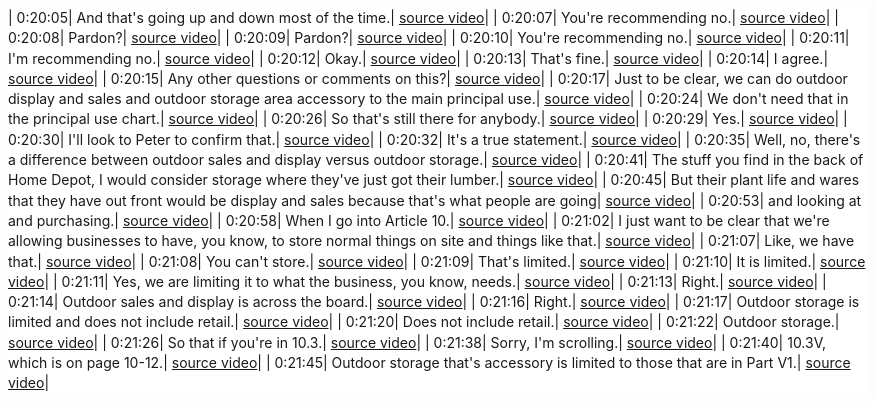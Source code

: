 | 0:20:05| And that's going up and down most of the time.| [source video](https://archive.org/details/planningr399200122publicstakeholderadvisorycommittee?start=1205)|
| 0:20:07| You're recommending no.| [source video](https://archive.org/details/planningr399200122publicstakeholderadvisorycommittee?start=1207)|
| 0:20:08| Pardon?| [source video](https://archive.org/details/planningr399200122publicstakeholderadvisorycommittee?start=1208)|
| 0:20:09| Pardon?| [source video](https://archive.org/details/planningr399200122publicstakeholderadvisorycommittee?start=1209)|
| 0:20:10| You're recommending no.| [source video](https://archive.org/details/planningr399200122publicstakeholderadvisorycommittee?start=1210)|
| 0:20:11| I'm recommending no.| [source video](https://archive.org/details/planningr399200122publicstakeholderadvisorycommittee?start=1211)|
| 0:20:12| Okay.| [source video](https://archive.org/details/planningr399200122publicstakeholderadvisorycommittee?start=1212)|
| 0:20:13| That's fine.| [source video](https://archive.org/details/planningr399200122publicstakeholderadvisorycommittee?start=1213)|
| 0:20:14| I agree.| [source video](https://archive.org/details/planningr399200122publicstakeholderadvisorycommittee?start=1214)|
| 0:20:15| Any other questions or comments on this?| [source video](https://archive.org/details/planningr399200122publicstakeholderadvisorycommittee?start=1215)|
| 0:20:17| Just to be clear, we can do outdoor display and sales and outdoor storage area accessory to the main principal use.| [source video](https://archive.org/details/planningr399200122publicstakeholderadvisorycommittee?start=1217)|
| 0:20:24| We don't need that in the principal use chart.| [source video](https://archive.org/details/planningr399200122publicstakeholderadvisorycommittee?start=1224)|
| 0:20:26| So that's still there for anybody.| [source video](https://archive.org/details/planningr399200122publicstakeholderadvisorycommittee?start=1226)|
| 0:20:29| Yes.| [source video](https://archive.org/details/planningr399200122publicstakeholderadvisorycommittee?start=1229)|
| 0:20:30| I'll look to Peter to confirm that.| [source video](https://archive.org/details/planningr399200122publicstakeholderadvisorycommittee?start=1230)|
| 0:20:32| It's a true statement.| [source video](https://archive.org/details/planningr399200122publicstakeholderadvisorycommittee?start=1232)|
| 0:20:35| Well, no, there's a difference between outdoor sales and display versus outdoor storage.| [source video](https://archive.org/details/planningr399200122publicstakeholderadvisorycommittee?start=1235)|
| 0:20:41| The stuff you find in the back of Home Depot, I would consider storage where they've just got their lumber.| [source video](https://archive.org/details/planningr399200122publicstakeholderadvisorycommittee?start=1241)|
| 0:20:45| But their plant life and wares that they have out front would be display and sales because that's what people are going| [source video](https://archive.org/details/planningr399200122publicstakeholderadvisorycommittee?start=1245)|
| 0:20:53| and looking at and purchasing.| [source video](https://archive.org/details/planningr399200122publicstakeholderadvisorycommittee?start=1253)|
| 0:20:58| When I go into Article 10.| [source video](https://archive.org/details/planningr399200122publicstakeholderadvisorycommittee?start=1258)|
| 0:21:02| I just want to be clear that we're allowing businesses to have, you know, to store normal things on site and things like that.| [source video](https://archive.org/details/planningr399200122publicstakeholderadvisorycommittee?start=1262)|
| 0:21:07| Like, we have that.| [source video](https://archive.org/details/planningr399200122publicstakeholderadvisorycommittee?start=1267)|
| 0:21:08| You can't store.| [source video](https://archive.org/details/planningr399200122publicstakeholderadvisorycommittee?start=1268)|
| 0:21:09| That's limited.| [source video](https://archive.org/details/planningr399200122publicstakeholderadvisorycommittee?start=1269)|
| 0:21:10| It is limited.| [source video](https://archive.org/details/planningr399200122publicstakeholderadvisorycommittee?start=1270)|
| 0:21:11| Yes, we are limiting it to what the business, you know, needs.| [source video](https://archive.org/details/planningr399200122publicstakeholderadvisorycommittee?start=1271)|
| 0:21:13| Right.| [source video](https://archive.org/details/planningr399200122publicstakeholderadvisorycommittee?start=1273)|
| 0:21:14| Outdoor sales and display is across the board.| [source video](https://archive.org/details/planningr399200122publicstakeholderadvisorycommittee?start=1274)|
| 0:21:16| Right.| [source video](https://archive.org/details/planningr399200122publicstakeholderadvisorycommittee?start=1276)|
| 0:21:17| Outdoor storage is limited and does not include retail.| [source video](https://archive.org/details/planningr399200122publicstakeholderadvisorycommittee?start=1277)|
| 0:21:20| Does not include retail.| [source video](https://archive.org/details/planningr399200122publicstakeholderadvisorycommittee?start=1280)|
| 0:21:22| Outdoor storage.| [source video](https://archive.org/details/planningr399200122publicstakeholderadvisorycommittee?start=1282)|
| 0:21:26| So that if you're in 10.3.| [source video](https://archive.org/details/planningr399200122publicstakeholderadvisorycommittee?start=1286)|
| 0:21:38| Sorry, I'm scrolling.| [source video](https://archive.org/details/planningr399200122publicstakeholderadvisorycommittee?start=1298)|
| 0:21:40| 10.3V, which is on page 10-12.| [source video](https://archive.org/details/planningr399200122publicstakeholderadvisorycommittee?start=1300)|
| 0:21:45| Outdoor storage that's accessory is limited to those that are in Part V1.| [source video](https://archive.org/details/planningr399200122publicstakeholderadvisorycommittee?start=1305)|